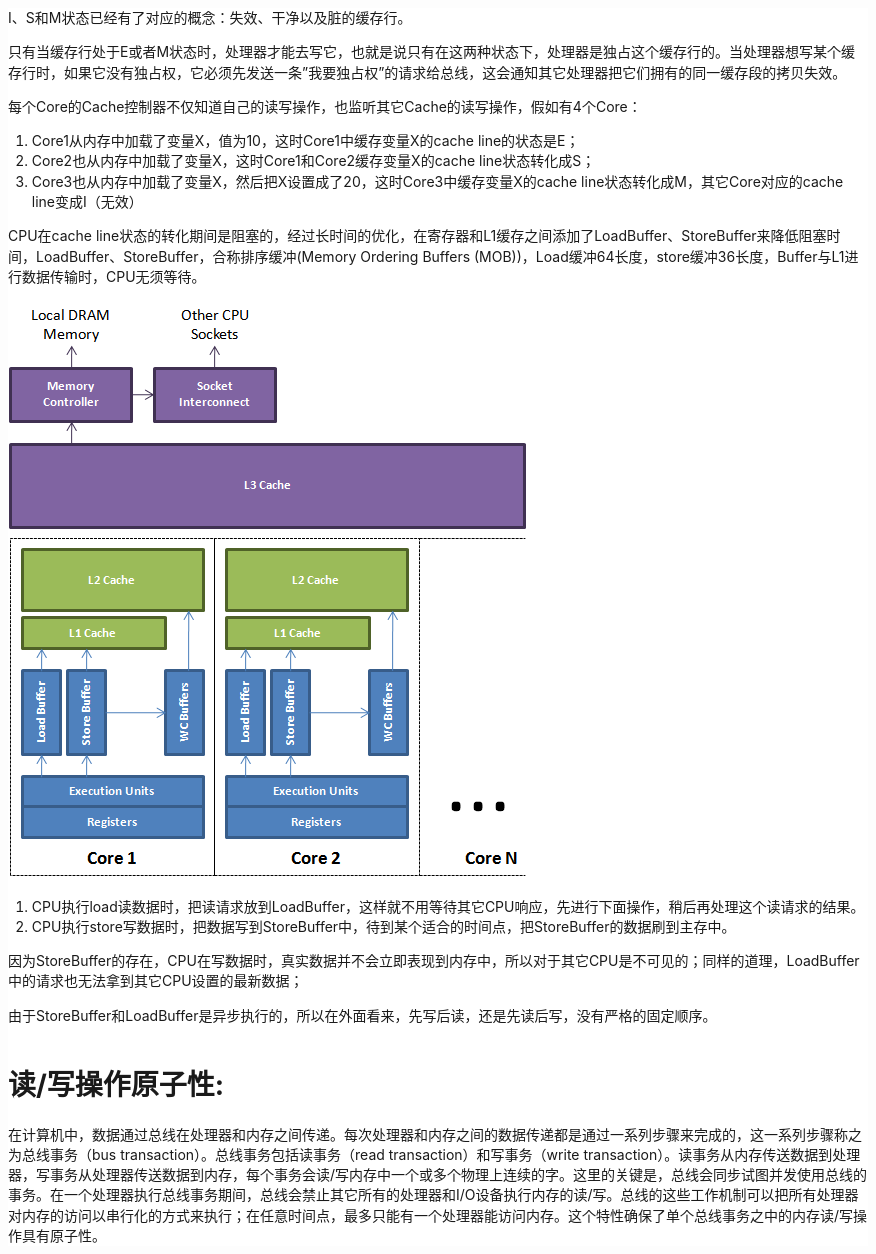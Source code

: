 I、S和M状态已经有了对应的概念：失效、干净以及脏的缓存行。
    
只有当缓存行处于E或者M状态时，处理器才能去写它，也就是说只有在这两种状态下，处理器是独占这个缓存行的。当处理器想写某个缓存行时，如果它没有独占权，它必须先发送一条”我要独占权”的请求给总线，这会通知其它处理器把它们拥有的同一缓存段的拷贝失效。
    
每个Core的Cache控制器不仅知道自己的读写操作，也监听其它Cache的读写操作，假如有4个Core：
    
1. Core1从内存中加载了变量X，值为10，这时Core1中缓存变量X的cache line的状态是E；
2. Core2也从内存中加载了变量X，这时Core1和Core2缓存变量X的cache line状态转化成S；
3. Core3也从内存中加载了变量X，然后把X设置成了20，这时Core3中缓存变量X的cache line状态转化成M，其它Core对应的cache line变成I（无效）
    
CPU在cache line状态的转化期间是阻塞的，经过长时间的优化，在寄存器和L1缓存之间添加了LoadBuffer、StoreBuffer来降低阻塞时间，LoadBuffer、StoreBuffer，合称排序缓冲(Memory Ordering Buffers (MOB))，Load缓冲64长度，store缓冲36长度，Buffer与L1进行数据传输时，CPU无须等待。
    
![cpu](../../../../resources/images/jmm/cpu.png)  
    
1. CPU执行load读数据时，把读请求放到LoadBuffer，这样就不用等待其它CPU响应，先进行下面操作，稍后再处理这个读请求的结果。
2. CPU执行store写数据时，把数据写到StoreBuffer中，待到某个适合的时间点，把StoreBuffer的数据刷到主存中。
    
因为StoreBuffer的存在，CPU在写数据时，真实数据并不会立即表现到内存中，所以对于其它CPU是不可见的；同样的道理，LoadBuffer中的请求也无法拿到其它CPU设置的最新数据；
    
由于StoreBuffer和LoadBuffer是异步执行的，所以在外面看来，先写后读，还是先读后写，没有严格的固定顺序。
    

# 读/写操作原子性:
在计算机中，数据通过总线在处理器和内存之间传递。每次处理器和内存之间的数据传递都是通过一系列步骤来完成的，这一系列步骤称之为总线事务（bus transaction）。总线事务包括读事务（read transaction）和写事务（write transaction）。读事务从内存传送数据到处理器，写事务从处理器传送数据到内存，每个事务会读/写内存中一个或多个物理上连续的字。这里的关键是，总线会同步试图并发使用总线的事务。在一个处理器执行总线事务期间，总线会禁止其它所有的处理器和I/O设备执行内存的读/写。总线的这些工作机制可以把所有处理器对内存的访问以串行化的方式来执行；在任意时间点，最多只能有一个处理器能访问内存。这个特性确保了单个总线事务之中的内存读/写操作具有原子性。
    